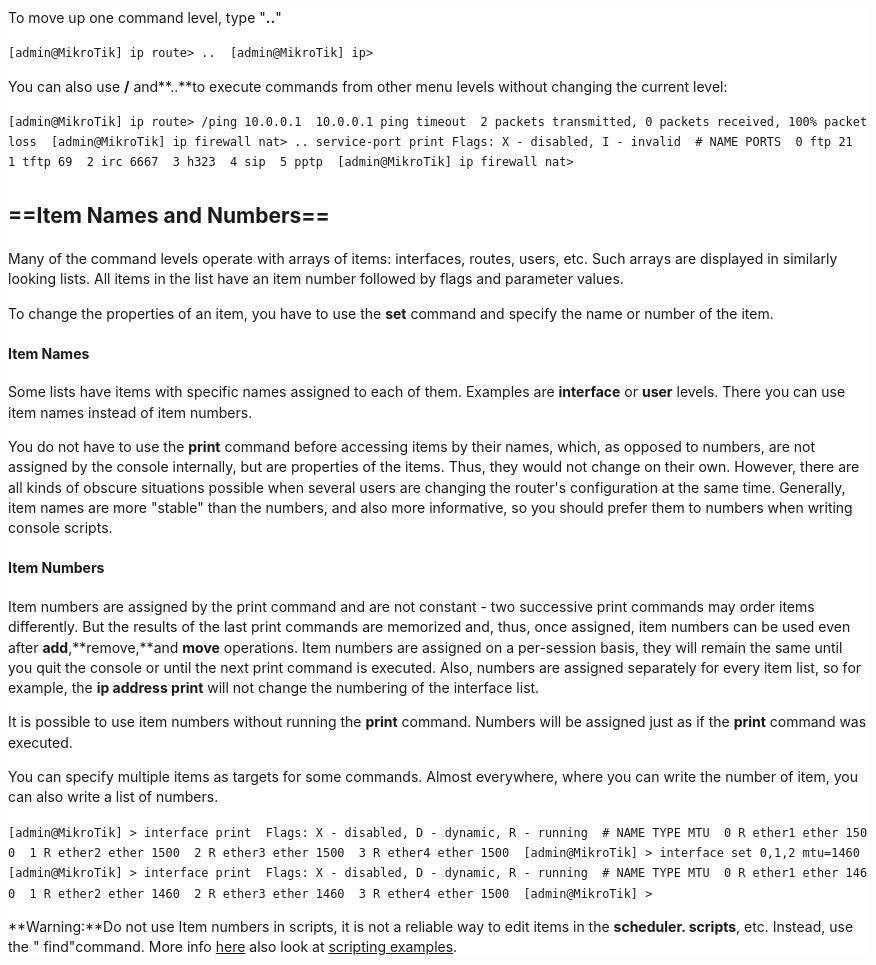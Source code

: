 To move up one command level, type "**..**"

`[admin@MikroTik] ip route> ..  [admin@MikroTik] ip>`

You can also use **/** and**..**to execute commands from other menu levels without changing the current level:

`[admin@MikroTik] ip route> /ping 10.0.0.1  10.0.0.1 ping timeout  2 packets transmitted, 0 packets received, 100% packet loss  [admin@MikroTik] ip firewall nat> .. service-port print Flags: X - disabled, I - invalid  # NAME PORTS  0 ftp 21  1 tftp 69  2 irc 6667  3 h323  4 sip  5 pptp  [admin@MikroTik] ip firewall nat>`

## ==Item Names and Numbers==

Many of the command levels operate with arrays of items: interfaces, routes, users, etc. Such arrays are displayed in similarly looking lists. All items in the list have an item number followed by flags and parameter values.

To change the properties of an item, you have to use the **set** command and specify the name or number of the item.

#### Item Names

Some lists have items with specific names assigned to each of them. Examples are **interface** or **user** levels. There you can use item names instead of item numbers.

You do not have to use the **print** command before accessing items by their names, which, as opposed to numbers, are not assigned by the console internally, but are properties of the items. Thus, they would not change on their own. However, there are all kinds of obscure situations possible when several users are changing the router's configuration at the same time. Generally, item names are more "stable" than the numbers, and also more informative, so you should prefer them to numbers when writing console scripts.

#### Item Numbers

Item numbers are assigned by the print command and are not constant - two successive print commands may order items differently. But the results of the last print commands are memorized and, thus, once assigned, item numbers can be used even after **add**,**remove,**and **move** operations. Item numbers are assigned on a per-session basis, they will remain the same until you quit the console or until the next print command is executed. Also, numbers are assigned separately for every item list, so for example, the **ip address print** will not change the numbering of the interface list.

It is possible to use item numbers without running the **print** command. Numbers will be assigned just as if the **print** command was executed.

You can specify multiple items as targets for some commands. Almost everywhere, where you can write the number of item, you can also write a list of numbers.

`[admin@MikroTik] > interface print  Flags: X - disabled, D - dynamic, R - running  # NAME TYPE MTU  0 R ether1 ether 1500  1 R ether2 ether 1500  2 R ether3 ether 1500  3 R ether4 ether 1500  [admin@MikroTik] > interface set 0,1,2 mtu=1460  [admin@MikroTik] > interface print  Flags: X - disabled, D - dynamic, R - running  # NAME TYPE MTU  0 R ether1 ether 1460  1 R ether2 ether 1460  2 R ether3 ether 1460  3 R ether4 ether 1500  [admin@MikroTik] >`

**Warning:**Do not use Item numbers in scripts, it is not a reliable way to edit items in the **scheduler. scripts**, etc. Instead, use the " find"command. More info [here](https://help.mikrotik.com/docs/display/ROS/Scripting) also look at [scripting examples](https://help.mikrotik.com/docs/display/ROS/Scripting+examples).
